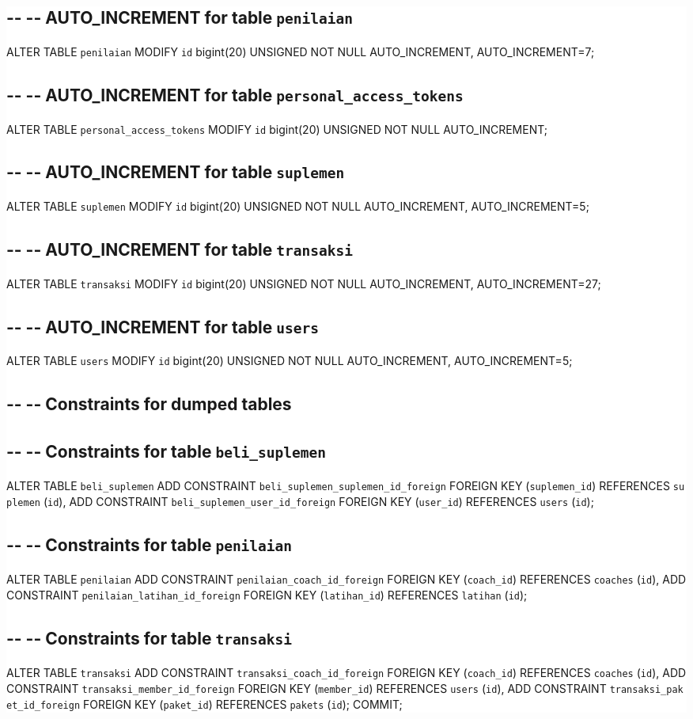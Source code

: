 --
-- AUTO_INCREMENT for table `penilaian`
--
ALTER TABLE `penilaian`
  MODIFY `id` bigint(20) UNSIGNED NOT NULL AUTO_INCREMENT, AUTO_INCREMENT=7;

--
-- AUTO_INCREMENT for table `personal_access_tokens`
--
ALTER TABLE `personal_access_tokens`
  MODIFY `id` bigint(20) UNSIGNED NOT NULL AUTO_INCREMENT;

--
-- AUTO_INCREMENT for table `suplemen`
--
ALTER TABLE `suplemen`
  MODIFY `id` bigint(20) UNSIGNED NOT NULL AUTO_INCREMENT, AUTO_INCREMENT=5;

--
-- AUTO_INCREMENT for table `transaksi`
--
ALTER TABLE `transaksi`
  MODIFY `id` bigint(20) UNSIGNED NOT NULL AUTO_INCREMENT, AUTO_INCREMENT=27;

--
-- AUTO_INCREMENT for table `users`
--
ALTER TABLE `users`
  MODIFY `id` bigint(20) UNSIGNED NOT NULL AUTO_INCREMENT, AUTO_INCREMENT=5;

--
-- Constraints for dumped tables
--

--
-- Constraints for table `beli_suplemen`
--
ALTER TABLE `beli_suplemen`
  ADD CONSTRAINT `beli_suplemen_suplemen_id_foreign` FOREIGN KEY (`suplemen_id`) REFERENCES `suplemen` (`id`),
  ADD CONSTRAINT `beli_suplemen_user_id_foreign` FOREIGN KEY (`user_id`) REFERENCES `users` (`id`);

--
-- Constraints for table `penilaian`
--
ALTER TABLE `penilaian`
  ADD CONSTRAINT `penilaian_coach_id_foreign` FOREIGN KEY (`coach_id`) REFERENCES `coaches` (`id`),
  ADD CONSTRAINT `penilaian_latihan_id_foreign` FOREIGN KEY (`latihan_id`) REFERENCES `latihan` (`id`);

--
-- Constraints for table `transaksi`
--
ALTER TABLE `transaksi`
  ADD CONSTRAINT `transaksi_coach_id_foreign` FOREIGN KEY (`coach_id`) REFERENCES `coaches` (`id`),
  ADD CONSTRAINT `transaksi_member_id_foreign` FOREIGN KEY (`member_id`) REFERENCES `users` (`id`),
  ADD CONSTRAINT `transaksi_paket_id_foreign` FOREIGN KEY (`paket_id`) REFERENCES `pakets` (`id`);
COMMIT;
